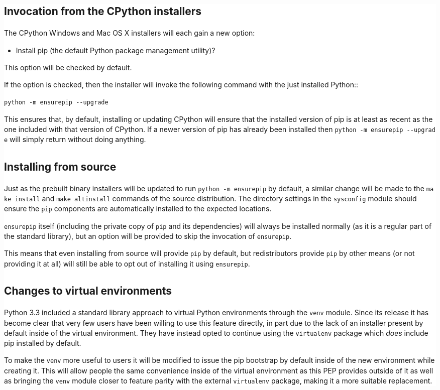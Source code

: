 
Invocation from the CPython installers
--------------------------------------

The CPython Windows and Mac OS X installers will each gain a new option:

* Install pip (the default Python package management utility)?

This option will be checked by default.

If the option is checked, then the installer will invoke the following
command with the just installed Python::

    python -m ensurepip --upgrade

This ensures that, by default, installing or updating CPython will ensure
that the installed version of pip is at least as recent as the one included
with that version of CPython. If a newer version of pip has already been
installed then ``python -m ensurepip --upgrade`` will simply return without
doing anything.


Installing from source
----------------------

Just as the prebuilt binary installers will be updated to run
``python -m ensurepip`` by default, a similar change will be made to the
``make install`` and ``make altinstall`` commands of the source
distribution. The directory settings in the ``sysconfig`` module should
ensure the ``pip`` components are automatically installed to the expected
locations.

``ensurepip`` itself (including the private copy of ``pip`` and its
dependencies) will always be installed normally (as it is a regular
part of the standard library), but an option will be provided to skip
the invocation of ``ensurepip``.

This means that even installing from source will provide ``pip`` by default,
but redistributors provide ``pip`` by other means (or not providing it at
all) will still be able to opt out of installing it using ``ensurepip``.


Changes to virtual environments
-------------------------------

Python 3.3 included a standard library approach to virtual Python environments
through the ``venv`` module. Since its release it has become clear that very
few users have been willing to use this feature directly, in part due to the
lack of an installer present by default inside of the virtual environment.
They have instead opted to continue using the ``virtualenv`` package which
*does* include pip installed by default.

To make the ``venv`` more useful to users it will be modified to issue the
pip bootstrap by default inside of the new environment while creating it. This
will allow people the same convenience inside of the virtual environment as
this PEP provides outside of it as well as bringing the ``venv`` module closer
to feature parity with the external ``virtualenv`` package, making it a more
suitable replacement.
